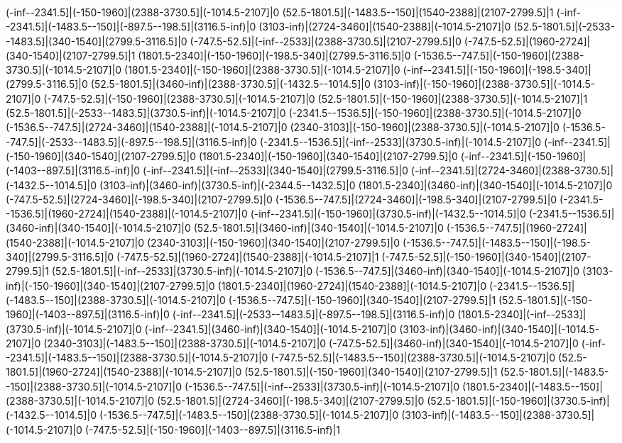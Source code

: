 (-inf--2341.5]|(-150-1960]|(2388-3730.5]|(-1014.5-2107]|0
(52.5-1801.5]|(-1483.5--150]|(1540-2388]|(2107-2799.5]|1
(-inf--2341.5]|(-1483.5--150]|(-897.5--198.5]|(3116.5-inf)|0
(3103-inf)|(2724-3460]|(1540-2388]|(-1014.5-2107]|0
(52.5-1801.5]|(-2533--1483.5]|(340-1540]|(2799.5-3116.5]|0
(-747.5-52.5]|(-inf--2533]|(2388-3730.5]|(2107-2799.5]|0
(-747.5-52.5]|(1960-2724]|(340-1540]|(2107-2799.5]|1
(1801.5-2340]|(-150-1960]|(-198.5-340]|(2799.5-3116.5]|0
(-1536.5--747.5]|(-150-1960]|(2388-3730.5]|(-1014.5-2107]|0
(1801.5-2340]|(-150-1960]|(2388-3730.5]|(-1014.5-2107]|0
(-inf--2341.5]|(-150-1960]|(-198.5-340]|(2799.5-3116.5]|0
(52.5-1801.5]|(3460-inf)|(2388-3730.5]|(-1432.5--1014.5]|0
(3103-inf)|(-150-1960]|(2388-3730.5]|(-1014.5-2107]|0
(-747.5-52.5]|(-150-1960]|(2388-3730.5]|(-1014.5-2107]|0
(52.5-1801.5]|(-150-1960]|(2388-3730.5]|(-1014.5-2107]|1
(52.5-1801.5]|(-2533--1483.5]|(3730.5-inf)|(-1014.5-2107]|0
(-2341.5--1536.5]|(-150-1960]|(2388-3730.5]|(-1014.5-2107]|0
(-1536.5--747.5]|(2724-3460]|(1540-2388]|(-1014.5-2107]|0
(2340-3103]|(-150-1960]|(2388-3730.5]|(-1014.5-2107]|0
(-1536.5--747.5]|(-2533--1483.5]|(-897.5--198.5]|(3116.5-inf)|0
(-2341.5--1536.5]|(-inf--2533]|(3730.5-inf)|(-1014.5-2107]|0
(-inf--2341.5]|(-150-1960]|(340-1540]|(2107-2799.5]|0
(1801.5-2340]|(-150-1960]|(340-1540]|(2107-2799.5]|0
(-inf--2341.5]|(-150-1960]|(-1403--897.5]|(3116.5-inf)|0
(-inf--2341.5]|(-inf--2533]|(340-1540]|(2799.5-3116.5]|0
(-inf--2341.5]|(2724-3460]|(2388-3730.5]|(-1432.5--1014.5]|0
(3103-inf)|(3460-inf)|(3730.5-inf)|(-2344.5--1432.5]|0
(1801.5-2340]|(3460-inf)|(340-1540]|(-1014.5-2107]|0
(-747.5-52.5]|(2724-3460]|(-198.5-340]|(2107-2799.5]|0
(-1536.5--747.5]|(2724-3460]|(-198.5-340]|(2107-2799.5]|0
(-2341.5--1536.5]|(1960-2724]|(1540-2388]|(-1014.5-2107]|0
(-inf--2341.5]|(-150-1960]|(3730.5-inf)|(-1432.5--1014.5]|0
(-2341.5--1536.5]|(3460-inf)|(340-1540]|(-1014.5-2107]|0
(52.5-1801.5]|(3460-inf)|(340-1540]|(-1014.5-2107]|0
(-1536.5--747.5]|(1960-2724]|(1540-2388]|(-1014.5-2107]|0
(2340-3103]|(-150-1960]|(340-1540]|(2107-2799.5]|0
(-1536.5--747.5]|(-1483.5--150]|(-198.5-340]|(2799.5-3116.5]|0
(-747.5-52.5]|(1960-2724]|(1540-2388]|(-1014.5-2107]|1
(-747.5-52.5]|(-150-1960]|(340-1540]|(2107-2799.5]|1
(52.5-1801.5]|(-inf--2533]|(3730.5-inf)|(-1014.5-2107]|0
(-1536.5--747.5]|(3460-inf)|(340-1540]|(-1014.5-2107]|0
(3103-inf)|(-150-1960]|(340-1540]|(2107-2799.5]|0
(1801.5-2340]|(1960-2724]|(1540-2388]|(-1014.5-2107]|0
(-2341.5--1536.5]|(-1483.5--150]|(2388-3730.5]|(-1014.5-2107]|0
(-1536.5--747.5]|(-150-1960]|(340-1540]|(2107-2799.5]|1
(52.5-1801.5]|(-150-1960]|(-1403--897.5]|(3116.5-inf)|0
(-inf--2341.5]|(-2533--1483.5]|(-897.5--198.5]|(3116.5-inf)|0
(1801.5-2340]|(-inf--2533]|(3730.5-inf)|(-1014.5-2107]|0
(-inf--2341.5]|(3460-inf)|(340-1540]|(-1014.5-2107]|0
(3103-inf)|(3460-inf)|(340-1540]|(-1014.5-2107]|0
(2340-3103]|(-1483.5--150]|(2388-3730.5]|(-1014.5-2107]|0
(-747.5-52.5]|(3460-inf)|(340-1540]|(-1014.5-2107]|0
(-inf--2341.5]|(-1483.5--150]|(2388-3730.5]|(-1014.5-2107]|0
(-747.5-52.5]|(-1483.5--150]|(2388-3730.5]|(-1014.5-2107]|0
(52.5-1801.5]|(1960-2724]|(1540-2388]|(-1014.5-2107]|0
(52.5-1801.5]|(-150-1960]|(340-1540]|(2107-2799.5]|1
(52.5-1801.5]|(-1483.5--150]|(2388-3730.5]|(-1014.5-2107]|0
(-1536.5--747.5]|(-inf--2533]|(3730.5-inf)|(-1014.5-2107]|0
(1801.5-2340]|(-1483.5--150]|(2388-3730.5]|(-1014.5-2107]|0
(52.5-1801.5]|(2724-3460]|(-198.5-340]|(2107-2799.5]|0
(52.5-1801.5]|(-150-1960]|(3730.5-inf)|(-1432.5--1014.5]|0
(-1536.5--747.5]|(-1483.5--150]|(2388-3730.5]|(-1014.5-2107]|0
(3103-inf)|(-1483.5--150]|(2388-3730.5]|(-1014.5-2107]|0
(-747.5-52.5]|(-150-1960]|(-1403--897.5]|(3116.5-inf)|1